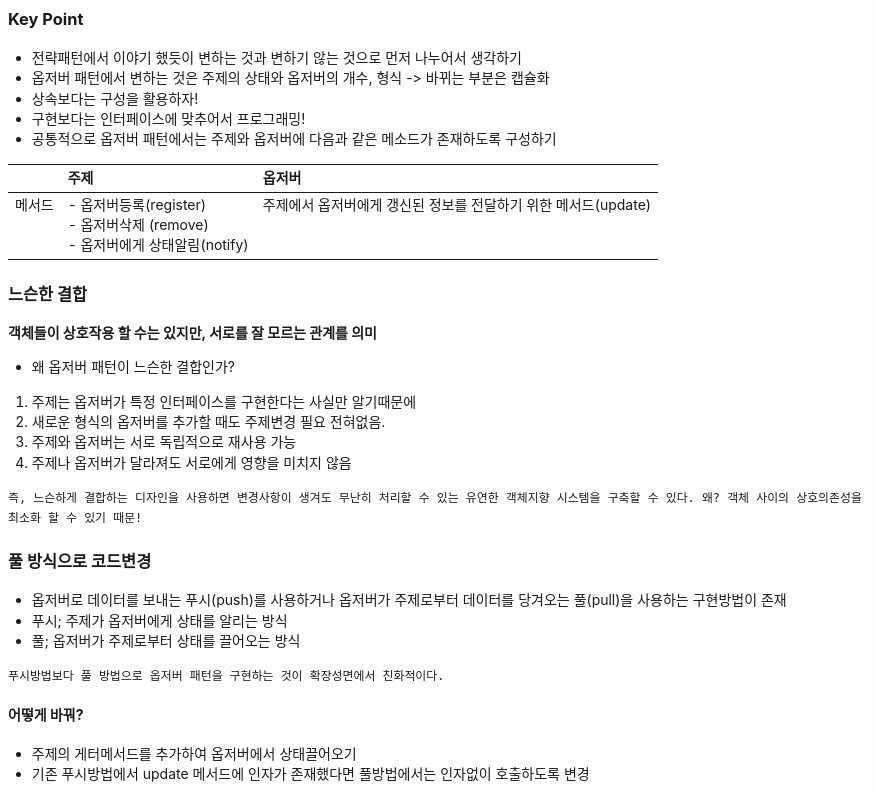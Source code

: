
### Key Point
- 전략패턴에서 이야기 했듯이 변하는 것과 변하기 않는 것으로 먼저 나누어서 생각하기
- 옵저버 패턴에서 변하는 것은 주제의 상태와 옵저버의 개수, 형식 -> 바뀌는 부분은 캡슐화
- 상속보다는 구성을 활용하자!
- 구현보다는 인터페이스에 맞추어서 프로그래밍!
- 공통적으로 옵저버 패턴에서는 주제와 옵저버에 다음과 같은 메소드가 존재하도록 구성하기

||주제|옵저버|
|:---|:---|:---|
|메서드|- 옵저버등록(register) <br> - 옵저버삭제 (remove) <br> - 옵저버에게 상태알림(notify) |주제에서 옵저버에게 갱신된 정보를 전달하기 위한 메서드(update) |

### 느슨한 결합
**객체들이 상호작용 할 수는 있지만, 서로를 잘 모르는 관계를 의미**
- 왜 옵저버 패턴이 느슨한 결합인가?
1. 주제는 옵저버가 특정 인터페이스를 구현한다는 사실만 알기때문에
2. 새로운 형식의 옵저버를 추가할 때도 주제변경 필요 전혀없음.
3. 주제와 옵저버는 서로 독립적으로 재사용 가능
4. 주제나 옵저버가 달라져도 서로에게 영향을 미치지 않음
```
즉, 느슨하게 결합하는 디자인을 사용하면 변경사항이 생겨도 무난히 처리할 수 있는 유연한 객체지향 시스템을 구축할 수 있다. 왜? 객체 사이의 상호의존성을 최소화 할 수 있기 때문!
```

### 풀 방식으로 코드변경
- 옵저버로 데이터를 보내는 푸시(push)를 사용하거나 옵저버가 주제로부터 데이터를 당겨오는 풀(pull)을 사용하는 구현방법이 존재
- 푸시; 주제가 옵저버에게 상태를 알리는 방식
- 풀; 옵저버가 주제로부터 상태를 끌어오는 방식
```
푸시방법보다 풀 방법으로 옵저버 패턴을 구현하는 것이 확장성면에서 친화적이다.
```

#### 어떻게 바꿔?
- 주제의 게터메서드를 추가하여 옵저버에서 상태끌어오기
- 기존 푸시방법에서 update 메서드에 인자가 존재했다면 풀방법에서는 인자없이 호출하도록 변경